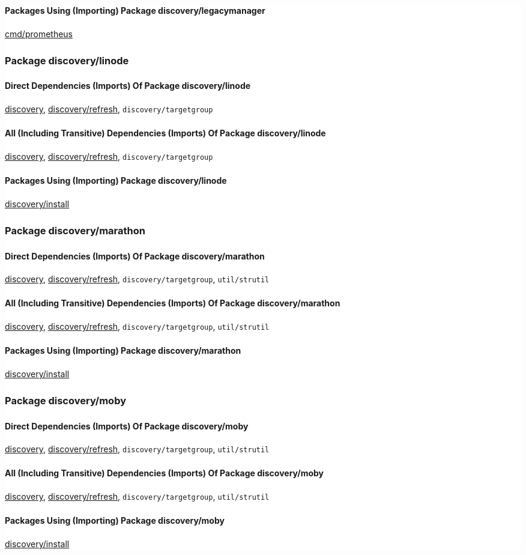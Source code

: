#### Packages Using (Importing) Package discovery/legacymanager
[cmd/prometheus](#package-cmdprometheus)

### Package discovery/linode


#### Direct Dependencies (Imports) Of Package discovery/linode
[discovery](#package-discovery), [discovery/refresh](#package-discoveryrefresh), `discovery/targetgroup`

#### All (Including Transitive) Dependencies (Imports) Of Package discovery/linode
[discovery](#package-discovery), [discovery/refresh](#package-discoveryrefresh), `discovery/targetgroup`

#### Packages Using (Importing) Package discovery/linode
[discovery/install](#package-discoveryinstall)

### Package discovery/marathon


#### Direct Dependencies (Imports) Of Package discovery/marathon
[discovery](#package-discovery), [discovery/refresh](#package-discoveryrefresh), `discovery/targetgroup`, `util/strutil`

#### All (Including Transitive) Dependencies (Imports) Of Package discovery/marathon
[discovery](#package-discovery), [discovery/refresh](#package-discoveryrefresh), `discovery/targetgroup`, `util/strutil`

#### Packages Using (Importing) Package discovery/marathon
[discovery/install](#package-discoveryinstall)

### Package discovery/moby


#### Direct Dependencies (Imports) Of Package discovery/moby
[discovery](#package-discovery), [discovery/refresh](#package-discoveryrefresh), `discovery/targetgroup`, `util/strutil`

#### All (Including Transitive) Dependencies (Imports) Of Package discovery/moby
[discovery](#package-discovery), [discovery/refresh](#package-discoveryrefresh), `discovery/targetgroup`, `util/strutil`

#### Packages Using (Importing) Package discovery/moby
[discovery/install](#package-discoveryinstall)

